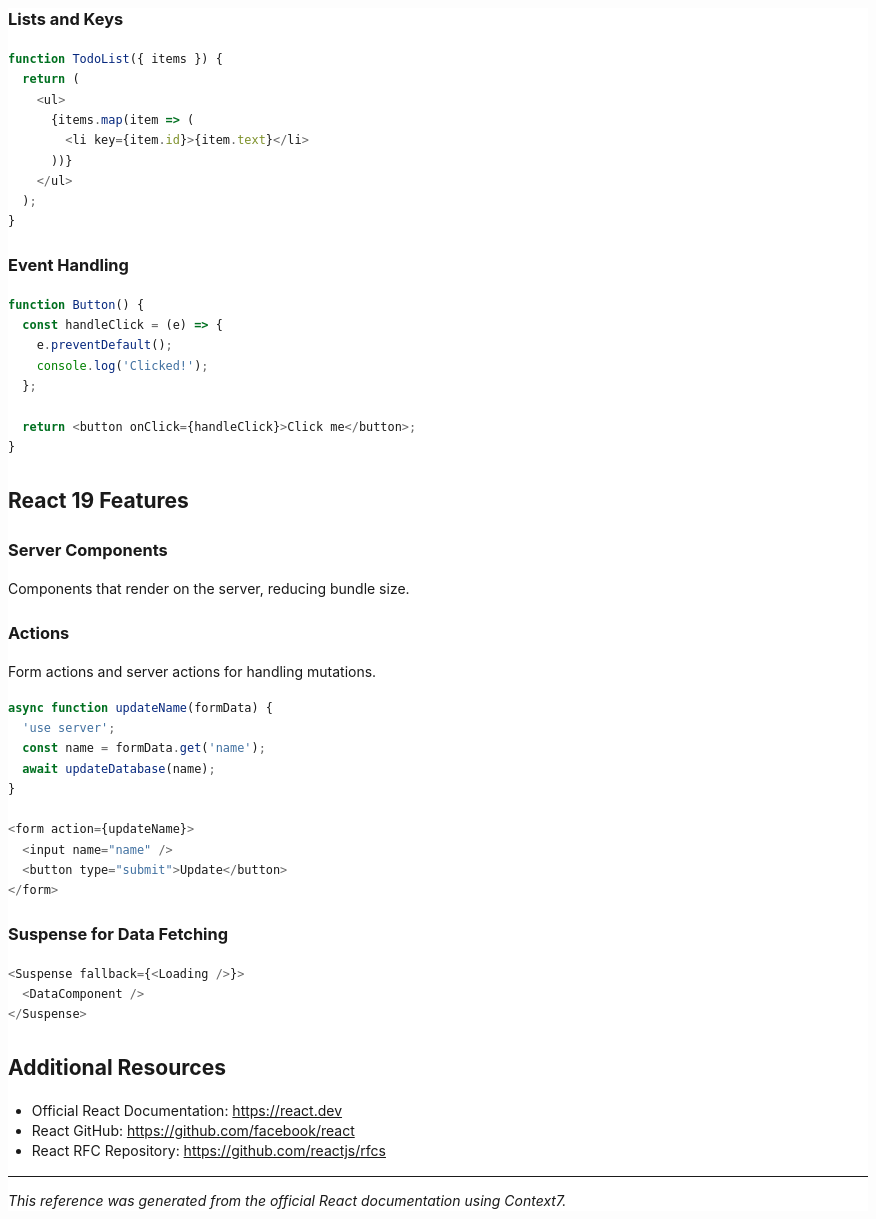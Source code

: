 ### Lists and Keys
```javascript
function TodoList({ items }) {
  return (
    <ul>
      {items.map(item => (
        <li key={item.id}>{item.text}</li>
      ))}
    </ul>
  );
}
```

### Event Handling
```javascript
function Button() {
  const handleClick = (e) => {
    e.preventDefault();
    console.log('Clicked!');
  };
  
  return <button onClick={handleClick}>Click me</button>;
}
```

## React 19 Features

### Server Components
Components that render on the server, reducing bundle size.

### Actions
Form actions and server actions for handling mutations.

```javascript
async function updateName(formData) {
  'use server';
  const name = formData.get('name');
  await updateDatabase(name);
}

<form action={updateName}>
  <input name="name" />
  <button type="submit">Update</button>
</form>
```

### Suspense for Data Fetching
```javascript
<Suspense fallback={<Loading />}>
  <DataComponent />
</Suspense>
```

## Additional Resources

- Official React Documentation: https://react.dev
- React GitHub: https://github.com/facebook/react
- React RFC Repository: https://github.com/reactjs/rfcs

---

*This reference was generated from the official React documentation using Context7.*